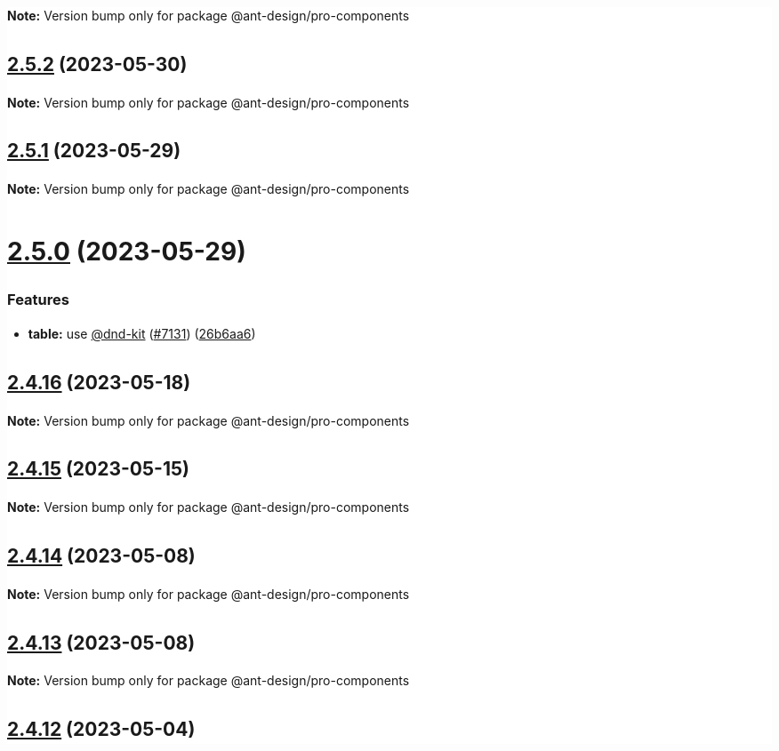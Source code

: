 **Note:** Version bump only for package @ant-design/pro-components

## [2.5.2](https://github.com/ant-design/pro-components/compare/@ant-design/pro-components@2.5.1...@ant-design/pro-components@2.5.2) (2023-05-30)

**Note:** Version bump only for package @ant-design/pro-components

## [2.5.1](https://github.com/ant-design/pro-components/compare/@ant-design/pro-components@2.5.0...@ant-design/pro-components@2.5.1) (2023-05-29)

**Note:** Version bump only for package @ant-design/pro-components

# [2.5.0](https://github.com/ant-design/pro-components/compare/@ant-design/pro-components@2.4.16...@ant-design/pro-components@2.5.0) (2023-05-29)

### Features

- **table:** use [@dnd-kit](https://github.com/dnd-kit) ([#7131](https://github.com/ant-design/pro-components/issues/7131)) ([26b6aa6](https://github.com/ant-design/pro-components/commit/26b6aa611a0c5d88232cda88ca7cec893ee2160b))

## [2.4.16](https://github.com/ant-design/pro-components/compare/@ant-design/pro-components@2.4.15...@ant-design/pro-components@2.4.16) (2023-05-18)

**Note:** Version bump only for package @ant-design/pro-components

## [2.4.15](https://github.com/ant-design/pro-components/compare/@ant-design/pro-components@2.4.14...@ant-design/pro-components@2.4.15) (2023-05-15)

**Note:** Version bump only for package @ant-design/pro-components

## [2.4.14](https://github.com/ant-design/pro-components/compare/@ant-design/pro-components@2.4.13...@ant-design/pro-components@2.4.14) (2023-05-08)

**Note:** Version bump only for package @ant-design/pro-components

## [2.4.13](https://github.com/ant-design/pro-components/compare/@ant-design/pro-components@2.4.12...@ant-design/pro-components@2.4.13) (2023-05-08)

**Note:** Version bump only for package @ant-design/pro-components

## [2.4.12](https://github.com/ant-design/pro-components/compare/@ant-design/pro-components@2.4.11...@ant-design/pro-components@2.4.12) (2023-05-04)
